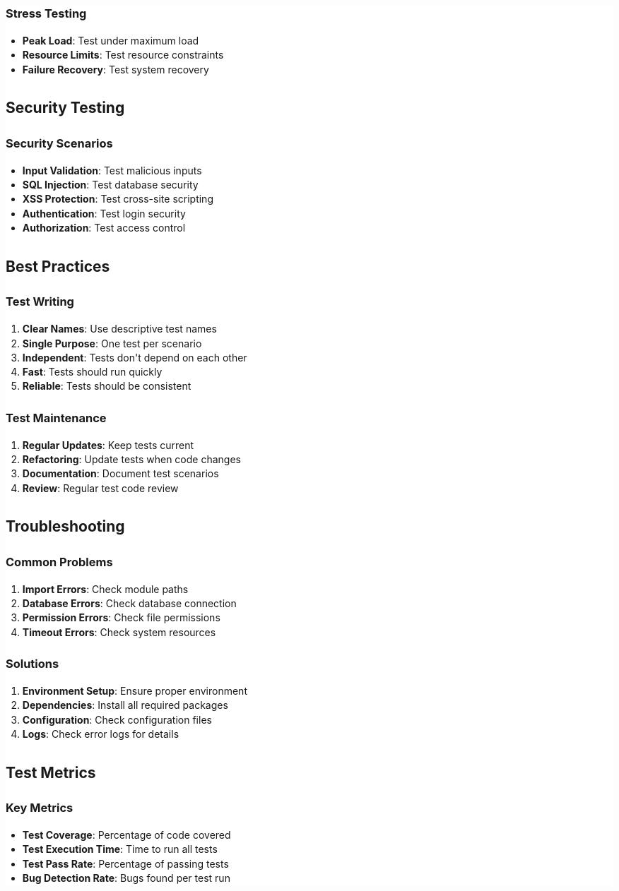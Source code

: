 ### Stress Testing
- **Peak Load**: Test under maximum load
- **Resource Limits**: Test resource constraints
- **Failure Recovery**: Test system recovery

## Security Testing

### Security Scenarios
- **Input Validation**: Test malicious inputs
- **SQL Injection**: Test database security
- **XSS Protection**: Test cross-site scripting
- **Authentication**: Test login security
- **Authorization**: Test access control

## Best Practices

### Test Writing
1. **Clear Names**: Use descriptive test names
2. **Single Purpose**: One test per scenario
3. **Independent**: Tests don't depend on each other
4. **Fast**: Tests should run quickly
5. **Reliable**: Tests should be consistent

### Test Maintenance
1. **Regular Updates**: Keep tests current
2. **Refactoring**: Update tests when code changes
3. **Documentation**: Document test scenarios
4. **Review**: Regular test code review

## Troubleshooting

### Common Problems
1. **Import Errors**: Check module paths
2. **Database Errors**: Check database connection
3. **Permission Errors**: Check file permissions
4. **Timeout Errors**: Check system resources

### Solutions
1. **Environment Setup**: Ensure proper environment
2. **Dependencies**: Install all required packages
3. **Configuration**: Check configuration files
4. **Logs**: Check error logs for details

## Test Metrics

### Key Metrics
- **Test Coverage**: Percentage of code covered
- **Test Execution Time**: Time to run all tests
- **Test Pass Rate**: Percentage of passing tests
- **Bug Detection Rate**: Bugs found per test run
